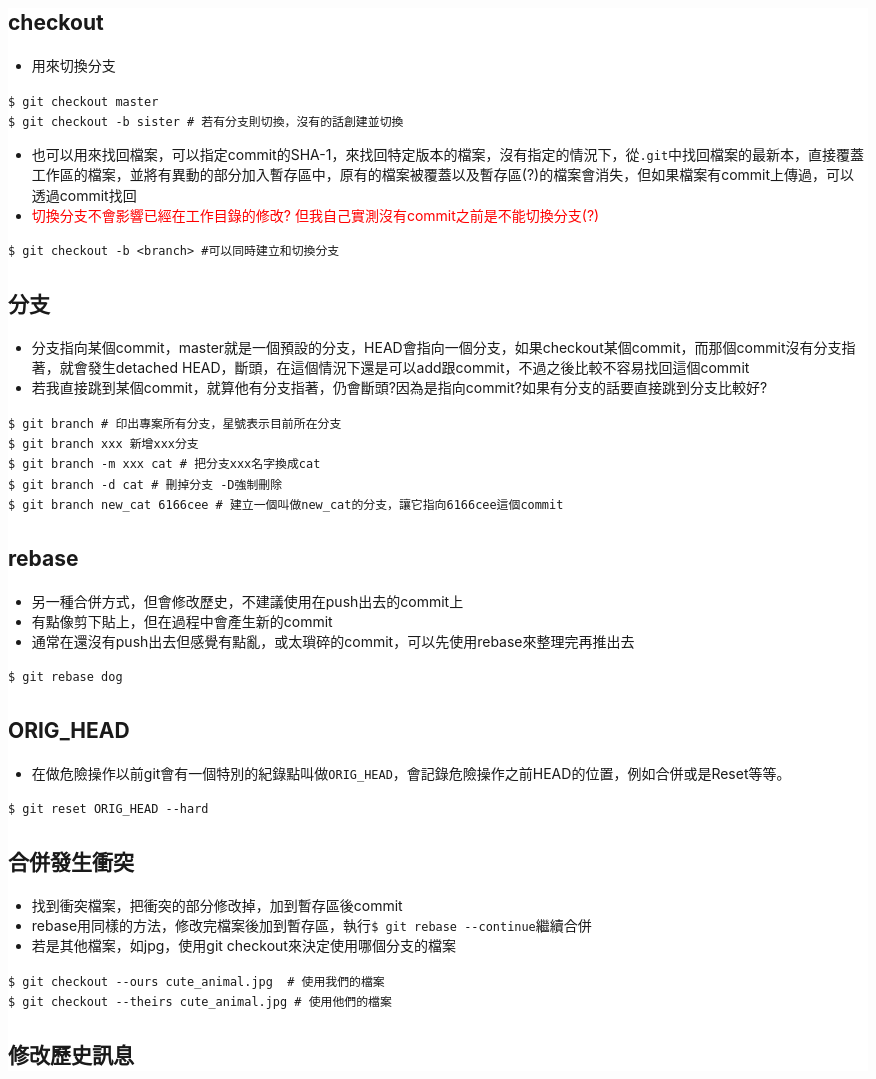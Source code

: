 ## checkout

* 用來切換分支
```
$ git checkout master
$ git checkout -b sister # 若有分支則切換，沒有的話創建並切換
```
* 也可以用來找回檔案，可以指定commit的SHA-1，來找回特定版本的檔案，沒有指定的情況下，從```.git```中找回檔案的最新本，直接覆蓋工作區的檔案，並將有異動的部分加入暫存區中，原有的檔案被覆蓋以及暫存區(?)的檔案會消失，但如果檔案有commit上傳過，可以透過commit找回
* <font color="red">切換分支不會影響已經在工作目錄的修改? 但我自己實測沒有commit之前是不能切換分支(?)</font>
```
$ git checkout -b <branch> #可以同時建立和切換分支
```

## 分支

* 分支指向某個commit，master就是一個預設的分支，HEAD會指向一個分支，如果checkout某個commit，而那個commit沒有分支指著，就會發生detached HEAD，斷頭，在這個情況下還是可以add跟commit，不過之後比較不容易找回這個commit
* 若我直接跳到某個commit，就算他有分支指著，仍會斷頭?因為是指向commit?如果有分支的話要直接跳到分支比較好?
```
$ git branch # 印出專案所有分支，星號表示目前所在分支
$ git branch xxx 新增xxx分支
$ git branch -m xxx cat # 把分支xxx名字換成cat
$ git branch -d cat # 刪掉分支 -D強制刪除
$ git branch new_cat 6166cee # 建立一個叫做new_cat的分支，讓它指向6166cee這個commit
```
## rebase

* 另一種合併方式，但會修改歷史，不建議使用在push出去的commit上
* 有點像剪下貼上，但在過程中會產生新的commit
* 通常在還沒有push出去但感覺有點亂，或太瑣碎的commit，可以先使用rebase來整理完再推出去
```
$ git rebase dog
```
## ORIG_HEAD

* 在做危險操作以前git會有一個特別的紀錄點叫做```ORIG_HEAD```，會記錄危險操作之前HEAD的位置，例如合併或是Reset等等。
```
$ git reset ORIG_HEAD --hard
```
## 合併發生衝突

* 找到衝突檔案，把衝突的部分修改掉，加到暫存區後commit
* rebase用同樣的方法，修改完檔案後加到暫存區，執行```$ git rebase --continue```繼續合併
* 若是其他檔案，如jpg，使用git checkout來決定使用哪個分支的檔案
```
$ git checkout --ours cute_animal.jpg  # 使用我們的檔案
$ git checkout --theirs cute_animal.jpg # 使用他們的檔案 
```

## 修改歷史訊息
